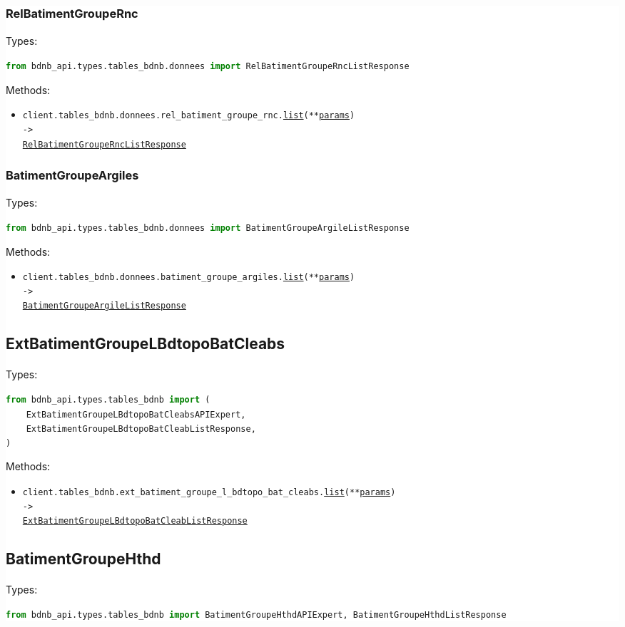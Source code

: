 ### RelBatimentGroupeRnc

Types:

```python
from bdnb_api.types.tables_bdnb.donnees import RelBatimentGroupeRncListResponse
```

Methods:

- <code title="get /donnees/rel_batiment_groupe_rnc">client.tables_bdnb.donnees.rel_batiment_groupe_rnc.<a href="./src/bdnb_api/resources/tables_bdnb/donnees/rel_batiment_groupe_rnc.py">list</a>(\*\*<a href="src/bdnb_api/types/tables_bdnb/donnees/rel_batiment_groupe_rnc_list_params.py">params</a>) -> <a href="./src/bdnb_api/types/tables_bdnb/donnees/rel_batiment_groupe_rnc_list_response.py">RelBatimentGroupeRncListResponse</a></code>

### BatimentGroupeArgiles

Types:

```python
from bdnb_api.types.tables_bdnb.donnees import BatimentGroupeArgileListResponse
```

Methods:

- <code title="get /donnees/batiment_groupe_argiles">client.tables_bdnb.donnees.batiment_groupe_argiles.<a href="./src/bdnb_api/resources/tables_bdnb/donnees/batiment_groupe_argiles.py">list</a>(\*\*<a href="src/bdnb_api/types/tables_bdnb/donnees/batiment_groupe_argile_list_params.py">params</a>) -> <a href="./src/bdnb_api/types/tables_bdnb/donnees/batiment_groupe_argile_list_response.py">BatimentGroupeArgileListResponse</a></code>

## ExtBatimentGroupeLBdtopoBatCleabs

Types:

```python
from bdnb_api.types.tables_bdnb import (
    ExtBatimentGroupeLBdtopoBatCleabsAPIExpert,
    ExtBatimentGroupeLBdtopoBatCleabListResponse,
)
```

Methods:

- <code title="get /donnees/ext_batiment_groupe_l_bdtopo_bat_cleabs">client.tables_bdnb.ext_batiment_groupe_l_bdtopo_bat_cleabs.<a href="./src/bdnb_api/resources/tables_bdnb/ext_batiment_groupe_l_bdtopo_bat_cleabs.py">list</a>(\*\*<a href="src/bdnb_api/types/tables_bdnb/ext_batiment_groupe_l_bdtopo_bat_cleab_list_params.py">params</a>) -> <a href="./src/bdnb_api/types/tables_bdnb/ext_batiment_groupe_l_bdtopo_bat_cleab_list_response.py">ExtBatimentGroupeLBdtopoBatCleabListResponse</a></code>

## BatimentGroupeHthd

Types:

```python
from bdnb_api.types.tables_bdnb import BatimentGroupeHthdAPIExpert, BatimentGroupeHthdListResponse
```

